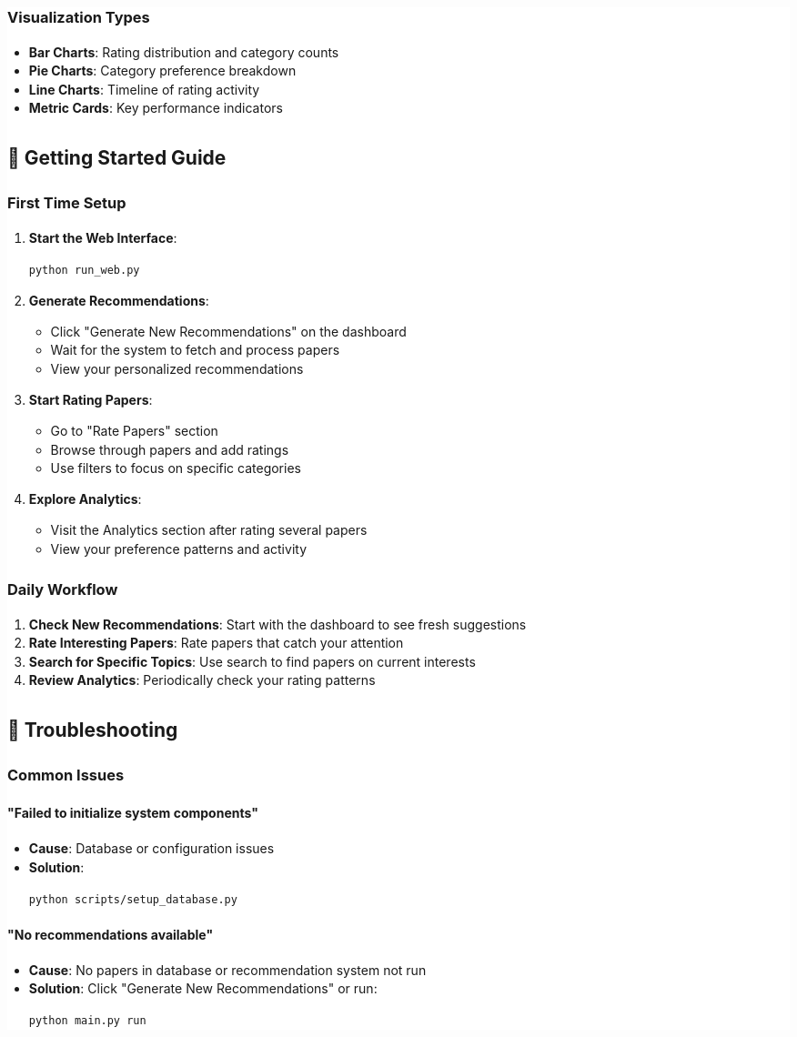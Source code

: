 ### Visualization Types
- **Bar Charts**: Rating distribution and category counts
- **Pie Charts**: Category preference breakdown
- **Line Charts**: Timeline of rating activity
- **Metric Cards**: Key performance indicators

## 🚀 Getting Started Guide

### First Time Setup
1. **Start the Web Interface**:
   ```bash
   python run_web.py
   ```

2. **Generate Recommendations**:
   - Click "Generate New Recommendations" on the dashboard
   - Wait for the system to fetch and process papers
   - View your personalized recommendations

3. **Start Rating Papers**:
   - Go to "Rate Papers" section
   - Browse through papers and add ratings
   - Use filters to focus on specific categories

4. **Explore Analytics**:
   - Visit the Analytics section after rating several papers
   - View your preference patterns and activity

### Daily Workflow
1. **Check New Recommendations**: Start with the dashboard to see fresh suggestions
2. **Rate Interesting Papers**: Rate papers that catch your attention
3. **Search for Specific Topics**: Use search to find papers on current interests
4. **Review Analytics**: Periodically check your rating patterns

## 🔧 Troubleshooting

### Common Issues

#### "Failed to initialize system components"
- **Cause**: Database or configuration issues
- **Solution**: 
  ```bash
  python scripts/setup_database.py
  ```

#### "No recommendations available"
- **Cause**: No papers in database or recommendation system not run
- **Solution**: Click "Generate New Recommendations" or run:
  ```bash
  python main.py run
  ```
